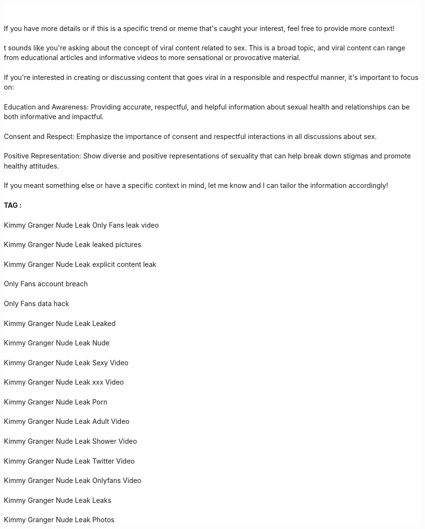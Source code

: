 <br><br>
If you have more details or if this is a specific trend or meme that's caught your interest, feel free to provide more context!
<br><br>
t sounds like you're asking about the concept of viral content related to sex. This is a broad topic, and viral content can range from educational articles and informative videos to more sensational or provocative material.
<br><br>
If you're interested in creating or discussing content that goes viral in a responsible and respectful manner, it's important to focus on:
<br><br>
Education and Awareness: Providing accurate, respectful, and helpful information about sexual health and relationships can be both informative and impactful.
<br><br>
Consent and Respect: Emphasize the importance of consent and respectful interactions in all discussions about sex.
<br><br>
Positive Representation: Show diverse and positive representations of sexuality that can help break down stigmas and promote healthy attitudes.
<br><br>
If you meant something else or have a specific context in mind, let me know and I can tailor the information accordingly!
<br><br>
<strong>TAG :</strong>
<br><br>
  Kimmy Granger Nude Leak Only Fans leak video
<br><br>
  Kimmy Granger Nude Leak leaked pictures
<br><br>
  Kimmy Granger Nude Leak explicit content leak
<br><br>
Only Fans account breach
<br><br>
Only Fans data hack
<br><br>
  Kimmy Granger Nude Leak Leaked
<br><br>
  Kimmy Granger Nude Leak Nude
<br><br>
  Kimmy Granger Nude Leak Sexy Video
<br><br>
  Kimmy Granger Nude Leak xxx Video
<br><br>
  Kimmy Granger Nude Leak Porn
<br><br>
  Kimmy Granger Nude Leak Adult Video
<br><br>
  Kimmy Granger Nude Leak Shower Video
<br><br>
  Kimmy Granger Nude Leak Twitter Video
<br><br>
  Kimmy Granger Nude Leak Onlyfans Video
<br><br>
  Kimmy Granger Nude Leak Leaks
<br><br>
  Kimmy Granger Nude Leak Photos
